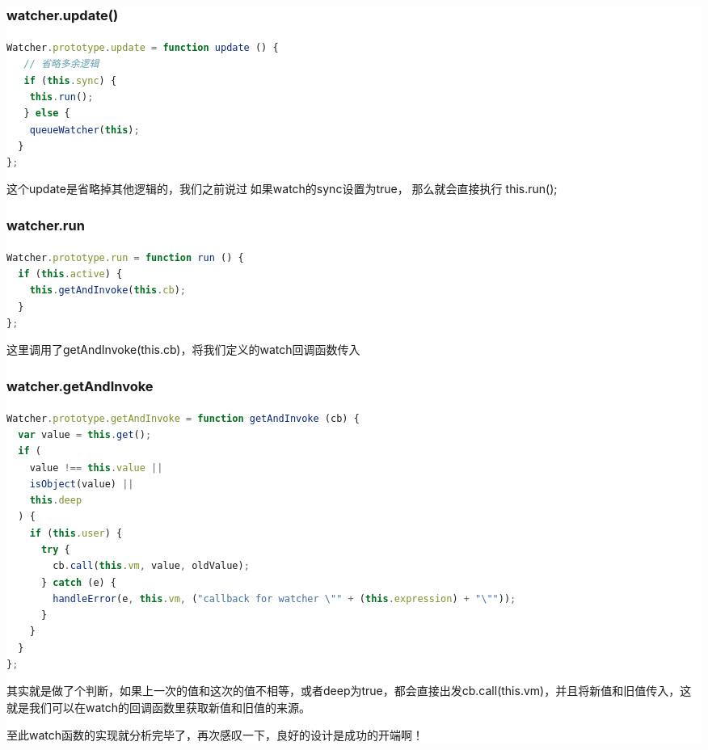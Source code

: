 ### watcher.update()
```js
Watcher.prototype.update = function update () {
   // 省略多余逻辑
   if (this.sync) {
    this.run();
   } else {
    queueWatcher(this);
  }
};
```
这个update是省略掉其他逻辑的，我们之前说过 如果watch的sync设置为true，
那么就会直接执行 this.run();

### watcher.run
```js
Watcher.prototype.run = function run () {
  if (this.active) {
    this.getAndInvoke(this.cb);
  }
};
```
这里调用了getAndInvoke(this.cb)，将我们定义的watch回调函数传入
### watcher.getAndInvoke
```js
Watcher.prototype.getAndInvoke = function getAndInvoke (cb) {
  var value = this.get();
  if (
    value !== this.value ||
    isObject(value) ||
    this.deep
  ) {
    if (this.user) {
      try {
        cb.call(this.vm, value, oldValue);
      } catch (e) {
        handleError(e, this.vm, ("callback for watcher \"" + (this.expression) + "\""));
      }
    }
  }
};
```
其实就是做了个判断，如果上一次的值和这次的值不相等，或者deep为true，都会直接出发cb.call(this.vm)，并且将新值和旧值传入，这就是我们可以在watch的回调函数里获取新值和旧值的来源。

至此watch函数的实现就分析完毕了，再次感叹一下，良好的设计是成功的开端啊！
  